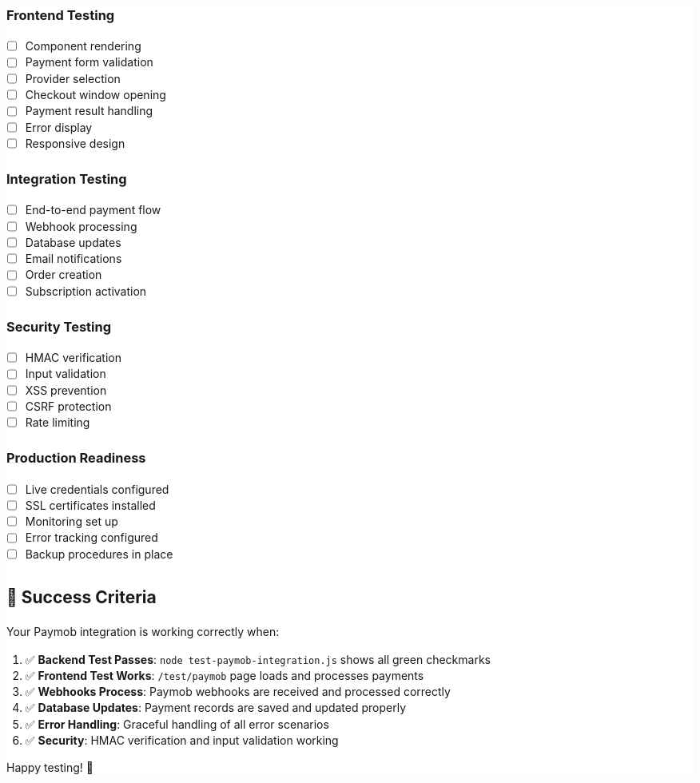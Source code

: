 ### **Frontend Testing**
- [ ] Component rendering
- [ ] Payment form validation
- [ ] Provider selection
- [ ] Checkout window opening
- [ ] Payment result handling
- [ ] Error display
- [ ] Responsive design

### **Integration Testing**
- [ ] End-to-end payment flow
- [ ] Webhook processing
- [ ] Database updates
- [ ] Email notifications
- [ ] Order creation
- [ ] Subscription activation

### **Security Testing**
- [ ] HMAC verification
- [ ] Input validation
- [ ] XSS prevention
- [ ] CSRF protection
- [ ] Rate limiting

### **Production Readiness**
- [ ] Live credentials configured
- [ ] SSL certificates installed
- [ ] Monitoring set up
- [ ] Error tracking configured
- [ ] Backup procedures in place

## 🎉 Success Criteria

Your Paymob integration is working correctly when:

1. ✅ **Backend Test Passes**: `node test-paymob-integration.js` shows all green checkmarks
2. ✅ **Frontend Test Works**: `/test/paymob` page loads and processes payments
3. ✅ **Webhooks Process**: Paymob webhooks are received and processed correctly
4. ✅ **Database Updates**: Payment records are saved and updated properly
5. ✅ **Error Handling**: Graceful handling of all error scenarios
6. ✅ **Security**: HMAC verification and input validation working

Happy testing! 🚀
